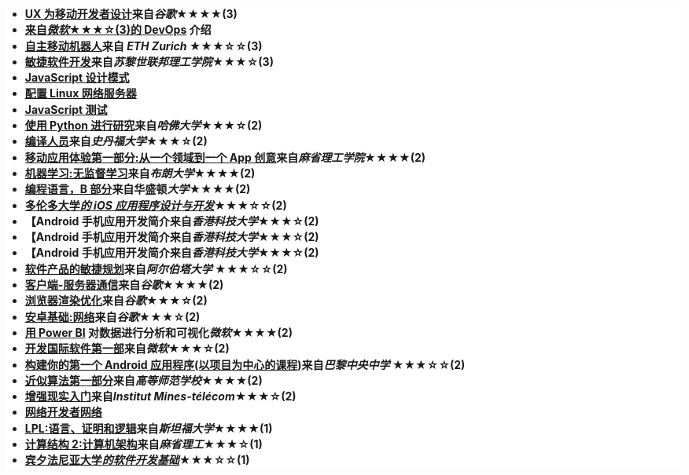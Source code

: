 *   **[UX 为移动开发者设计](https://www.class-central.com/mooc/2212/udacity-ux-design-for-mobile-developers?utm_source=fcc_medium&utm_medium=web&utm_campaign=prog_cs_courses_december)来自*谷歌*★★★★(3)**
*   **[来自*微软*★★★☆(3)的 DevOps](https://www.class-central.com/mooc/6333/edx-introduction-to-devops?utm_source=fcc_medium&utm_medium=web&utm_campaign=prog_cs_courses_december) 介绍**
*   **[自主移动机器人](https://www.class-central.com/mooc/1564/edx-autonomous-mobile-robots?utm_source=fcc_medium&utm_medium=web&utm_campaign=prog_cs_courses_december)来自 *ETH Zurich* ★★★☆☆(3)**
*   **[敏捷软件开发](https://www.class-central.com/mooc/6878/edx-agile-software-development?utm_source=fcc_medium&utm_medium=web&utm_campaign=prog_cs_courses_december)来自*苏黎世联邦理工学院*★★★☆(3)**
*   **[JavaScript 设计模式](https://www.class-central.com/mooc/3082/udacity-javascript-design-patterns?utm_source=fcc_medium&utm_medium=web&utm_campaign=prog_cs_courses_december)**
*   **[配置 Linux 网络服务器](https://www.class-central.com/mooc/4050/udacity-configuring-linux-web-servers?utm_source=fcc_medium&utm_medium=web&utm_campaign=prog_cs_courses_december)**
*   **[JavaScript 测试](https://www.class-central.com/mooc/3351/udacity-javascript-testing?utm_source=fcc_medium&utm_medium=web&utm_campaign=prog_cs_courses_december)**
*   **[使用 Python 进行研究](https://www.class-central.com/mooc/7204/edx-using-python-for-research?utm_source=fcc_medium&utm_medium=web&utm_campaign=prog_cs_courses_december)来自*哈佛大学*★★★☆(2)**
*   **[编译人员](https://www.class-central.com/mooc/2716/stanford-openedx-compilers?utm_source=fcc_medium&utm_medium=web&utm_campaign=prog_cs_courses_december)来自*史丹福大学*★★★☆(2)**
*   **[移动应用体验第一部分:从一个领域到一个 App 创意](https://www.class-central.com/mooc/1523/edx-mobile-application-experiences-part-1-from-a-domain-to-an-app-idea?utm_source=fcc_medium&utm_medium=web&utm_campaign=prog_cs_courses_december)来自*麻省理工学院*★★★★(2)**
*   **[机器学习:无监督学习](https://www.class-central.com/mooc/1848/udacity-machine-learning-unsupervised-learning?utm_source=fcc_medium&utm_medium=web&utm_campaign=prog_cs_courses_december)来自*布朗大学*★★★★(2)**
*   **[编程语言，B 部分](https://www.class-central.com/mooc/6920/coursera-programming-languages-part-b?utm_source=fcc_medium&utm_medium=web&utm_campaign=prog_cs_courses_december)来自华盛顿*大学*★★★★(2)**
*   **[多伦多大学*的 iOS 应用程序设计与开发*](https://www.class-central.com/mooc/4175/coursera-app-design-and-development-for-ios?utm_source=fcc_medium&utm_medium=web&utm_campaign=prog_cs_courses_december)★★★☆☆(2)**
*   **【Android 手机应用开发简介来自*香港科技大学*★★★☆(2)**
*   **【Android 手机应用开发简介来自*香港科技大学*★★★☆(2)**
*   **【Android 手机应用开发简介来自*香港科技大学*★★★☆(2)**
*   **[软件产品的敏捷规划](https://www.class-central.com/mooc/4235/coursera-agile-planning-for-software-products?utm_source=fcc_medium&utm_medium=web&utm_campaign=prog_cs_courses_december)来自*阿尔伯塔大学* ★★★☆☆(2)**
*   **[客户端-服务器通信](https://www.class-central.com/mooc/6527/udacity-client-server-communication?utm_source=fcc_medium&utm_medium=web&utm_campaign=prog_cs_courses_december)来自*谷歌*★★★★(2)**
*   **[浏览器渲染优化](https://www.class-central.com/mooc/3524/udacity-browser-rendering-optimization?utm_source=fcc_medium&utm_medium=web&utm_campaign=prog_cs_courses_december)来自*谷歌*★★★☆(2)**
*   **[安卓基础:网络](https://www.class-central.com/mooc/6728/udacity-android-basics-networking?utm_source=fcc_medium&utm_medium=web&utm_campaign=prog_cs_courses_december)来自*谷歌*★★★☆(2)**
*   **[用 Power BI](https://www.class-central.com/mooc/5156/edx-analyzing-and-visualizing-data-with-power-bi?utm_source=fcc_medium&utm_medium=web&utm_campaign=prog_cs_courses_december) 对数据进行分析和可视化*微软*★★★★(2)**
*   **[开发国际软件第一部](https://www.class-central.com/mooc/3996/edx-developing-international-software-part-1?utm_source=fcc_medium&utm_medium=web&utm_campaign=prog_cs_courses_december)来自*微软*★★★☆(2)**
*   **[构建你的第一个 Android 应用程序(以项目为中心的课程)](https://www.class-central.com/mooc/5719/coursera-build-your-first-android-app-project-centered-course?utm_source=fcc_medium&utm_medium=web&utm_campaign=prog_cs_courses_december)来自*巴黎中央中学* ★★★☆☆(2)**
*   **[近似算法第一部分](https://www.class-central.com/mooc/5026/coursera-approximation-algorithms-part-i?utm_source=fcc_medium&utm_medium=web&utm_campaign=prog_cs_courses_december)来自*高等师范学校*★★★★(2)**
*   **[增强现实入门](https://www.class-central.com/mooc/6752/coursera-getting-started-with-augmented-reality?utm_source=fcc_medium&utm_medium=web&utm_campaign=prog_cs_courses_december)来自*Institut Mines-télécom*★★★☆(2)**
*   **[网络开发者网络](https://www.class-central.com/mooc/5965/udacity-networking-for-web-developers?utm_source=fcc_medium&utm_medium=web&utm_campaign=prog_cs_courses_december)**
*   **[LPL:语言、证明和逻辑](https://www.class-central.com/mooc/2340/stanford-openedx-lpl-language-proof-and-logic?utm_source=fcc_medium&utm_medium=web&utm_campaign=prog_cs_courses_december)来自*斯坦福大学*★★★★(1)**
*   **[计算结构 2:计算机架构](https://www.class-central.com/mooc/4810/edx-computation-structures-2-computer-architecture?utm_source=fcc_medium&utm_medium=web&utm_campaign=prog_cs_courses_december)来自*麻省理工*★★★☆(1)**
*   **[宾夕法尼亚大学*的软件开发基础*](https://www.class-central.com/mooc/8516/edx-software-development-fundamentals?utm_source=fcc_medium&utm_medium=web&utm_campaign=prog_cs_courses_december)★★★☆☆(1)**